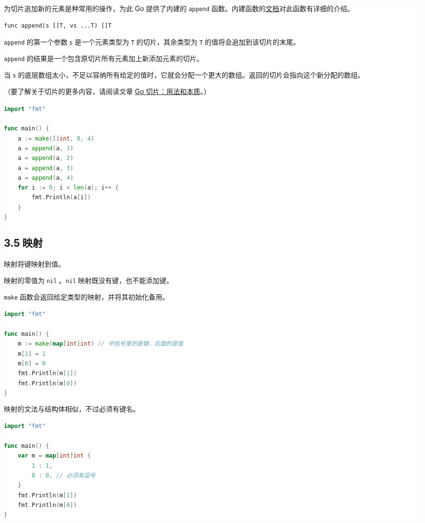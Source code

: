 为切片追加新的元素是种常用的操作，为此 Go 提供了内建的 `append` 函数。内建函数的[文档](https://go-zh.org/pkg/builtin/#append)对此函数有详细的介绍。

```
func append(s []T, vs ...T) []T
```

`append` 的第一个参数 `s` 是一个元素类型为 `T` 的切片，其余类型为 `T` 的值将会追加到该切片的末尾。

`append` 的结果是一个包含原切片所有元素加上新添加元素的切片。

当 `s` 的底层数组太小，不足以容纳所有给定的值时，它就会分配一个更大的数组。返回的切片会指向这个新分配的数组。

（要了解关于切片的更多内容，请阅读文章 [Go 切片：用法和本质](https://blog.go-zh.org/go-slices-usage-and-internals)。）



``` go
import "fmt"

func main() {
	a := make([]int, 0, 4)
	a = append(a, 1)
	a = append(a, 2)
	a = append(a, 3)
	a = append(a, 4)
	for i := 0; i < len(a); i++ {
		fmt.Println(a[i])
	}
}
```



## 3.5 映射

映射将键映射到值。

映射的零值为 `nil` 。`nil` 映射既没有键，也不能添加键。

`make` 函数会返回给定类型的映射，并将其初始化备用。



``` go
import "fmt"

func main() {
	m := make(map[int]int) // 中括号里的是键，后面的是值
	m[1] = 1
	m[0] = 0
	fmt.Println(m[1])
	fmt.Println(m[0])
}
```

映射的文法与结构体相似，不过必须有键名。

``` go
import "fmt"

func main() {
	var m = map[int]int {
		1 : 1,
		0 : 0, // 必须有逗号
	}
	fmt.Println(m[1])
	fmt.Println(m[0])
}
```
